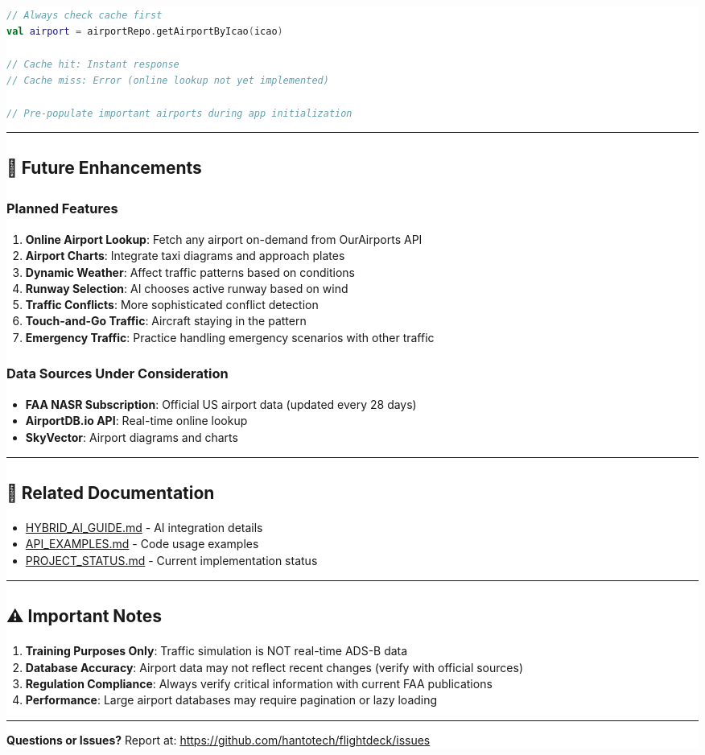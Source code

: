 ```kotlin
// Always check cache first
val airport = airportRepo.getAirportByIcao(icao)

// Cache hit: Instant response
// Cache miss: Error (online lookup not yet implemented)

// Pre-populate important airports during app initialization
```

---

## 🚀 Future Enhancements

### Planned Features

1. **Online Airport Lookup**: Fetch any airport on-demand from OurAirports API
2. **Airport Charts**: Integrate taxi diagrams and approach plates
3. **Dynamic Weather**: Affect traffic patterns based on conditions
4. **Runway Selection**: AI chooses active runway based on wind
5. **Traffic Conflicts**: More sophisticated conflict detection
6. **Touch-and-Go Traffic**: Aircraft staying in the pattern
7. **Emergency Traffic**: Practice handling emergency scenarios with other traffic

### Data Sources Under Consideration

- **FAA NASR Subscription**: Official US airport data (updated every 28 days)
- **AirportDB.io API**: Real-time online lookup
- **SkyVector**: Airport diagrams and charts

---

## 📖 Related Documentation

- [HYBRID_AI_GUIDE.md](HYBRID_AI_GUIDE.md) - AI integration details
- [API_EXAMPLES.md](API_EXAMPLES.md) - Code usage examples
- [PROJECT_STATUS.md](PROJECT_STATUS.md) - Current implementation status

---

## ⚠️ Important Notes

1. **Training Purposes Only**: Traffic simulation is NOT real-time ADS-B data
2. **Database Accuracy**: Airport data may not reflect recent changes (verify with official sources)
3. **Regulation Compliance**: Always verify critical information with current FAA publications
4. **Performance**: Large airport databases may require pagination or lazy loading

---

**Questions or Issues?**
Report at: https://github.com/hantotech/flightdeck/issues
